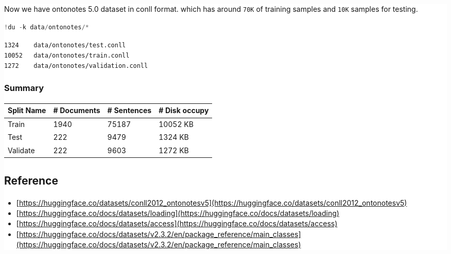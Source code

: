 
    


Now we have ontonotes 5.0 dataset in conll format. which has around `70K` of training samples and `10K` samples for testing.


```python
!du -k data/ontonotes/*
```

    1324	data/ontonotes/test.conll
    10052	data/ontonotes/train.conll
    1272	data/ontonotes/validation.conll


### Summary

| Split Name | # Documents | # Sentences | # Disk occupy |
| --- | --- | --- | --- |
| Train | 1940 | 75187 | 10052 KB |
| Test | 222 | 9479 | 1324 KB |
| Validate | 222 | 9603 | 1272 KB |

## Reference
- [https://huggingface.co/datasets/conll2012_ontonotesv5](https://huggingface.co/datasets/conll2012_ontonotesv5)
- [https://huggingface.co/docs/datasets/loading](https://huggingface.co/docs/datasets/loading)
- [https://huggingface.co/docs/datasets/access](https://huggingface.co/docs/datasets/access)
- [https://huggingface.co/docs/datasets/v2.3.2/en/package_reference/main_classes](https://huggingface.co/docs/datasets/v2.3.2/en/package_reference/main_classes)



